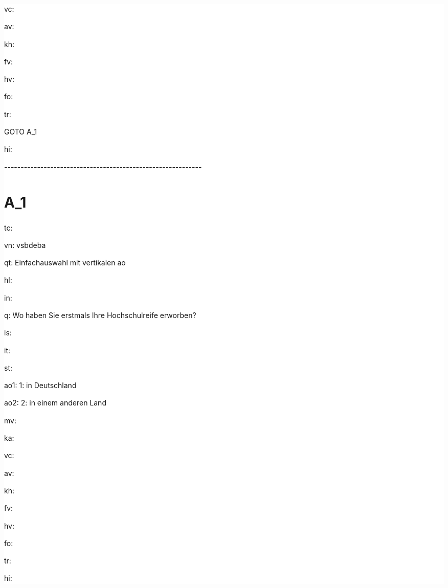 vc:

av:

kh:

fv:

hv:

fo: 


tr:

GOTO A_1

hi:

\------------------------------------------------------------

A_1
=========

tc:

vn: vsbdeba

qt: Einfachauswahl mit vertikalen ao

hl:

in: 

q: Wo haben Sie erstmals Ihre Hochschulreife erworben?

is:

it:

st:

ao1: 1: in Deutschland

ao2: 2: in einem anderen Land

mv:

ka:

vc:

av:

kh:

fv:

hv:

fo: 

tr:

hi: 
